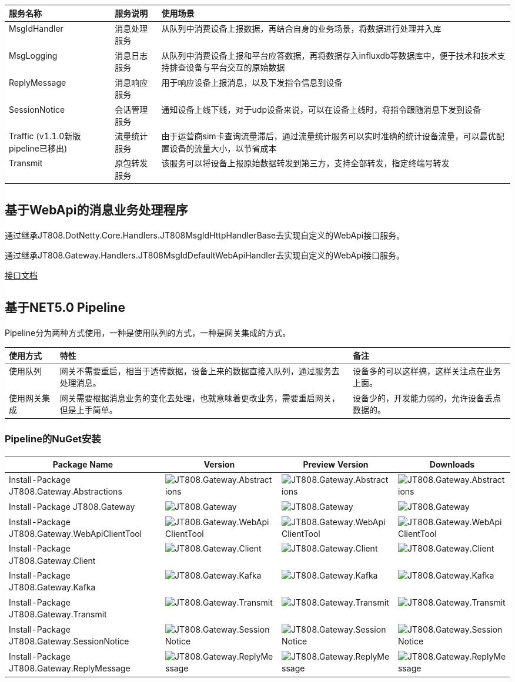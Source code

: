 |              服务名称              | 服务说明     | 使用场景                                                                                                           |
| :-------------------------------- | :----------- | :----------------------------------------------------------------------------------------------------------------- |
|            MsgIdHandler            | 消息处理服务 | 从队列中消费设备上报数据，再结合自身的业务场景，将数据进行处理并入库                                               |
|             MsgLogging             | 消息日志服务 | 从队列中消费设备上报和平台应答数据，再将数据存入influxdb等数据库中，便于技术和技术支持排查设备与平台交互的原始数据 |
|            ReplyMessage            | 消息响应服务 | 用于响应设备上报消息，以及下发指令信息到设备                                                                       |
|           SessionNotice            | 会话管理服务 | 通知设备上线下线，对于udp设备来说，可以在设备上线时，将指令跟随消息下发到设备                                      |
| Traffic (v1.1.0新版pipeline已移出) | 流量统计服务 | 由于运营商sim卡查询流量滞后，通过流量统计服务可以实时准确的统计设备流量，可以最优配置设备的流量大小，以节省成本    |
|              Transmit              | 原包转发服务 | 该服务可以将设备上报原始数据转发到第三方，支持全部转发，指定终端号转发                                             |

## 基于WebApi的消息业务处理程序

通过继承JT808.DotNetty.Core.Handlers.JT808MsgIdHttpHandlerBase去实现自定义的WebApi接口服务。

通过继承JT808.Gateway.Handlers.JT808MsgIdDefaultWebApiHandler去实现自定义的WebApi接口服务。

[接口文档](https://github.com/SmallChi/JT808Gateway/tree/master/api)

## 基于NET5.0 Pipeline

Pipeline分为两种方式使用，一种是使用队列的方式，一种是网关集成的方式。

| 使用方式     | 特性                                                                               | 备注                                         |
| :----------- | :--------------------------------------------------------------------------------- | :------------------------------------------- |
| 使用队列     | 网关不需要重启，相当于透传数据，设备上来的数据直接入队列，通过服务去处理消息。     | 设备多的可以这样搞，这样关注点在业务上面。   |
| 使用网关集成 | 网关需要根据消息业务的变化去处理，也就意味着更改业务，需要重启网关，但是上手简单。 | 设备少的，开发能力弱的，允许设备丢点数据的。 |

### Pipeline的NuGet安装

| Package Name                                                  | Version                                                                                              | Preview  Version                                                                                        | Downloads                                                                                             |
| ------------------------------------------------------------- | ---------------------------------------------------------------------------------------------------- | ------------------------------------------------------------------------------------------------------- | ----------------------------------------------------------------------------------------------------- |
| Install-Package JT808.Gateway.Abstractions                    | ![JT808.Gateway.Abstractions](https://img.shields.io/nuget/v/JT808.Gateway.Abstractions.svg)         | ![JT808.Gateway.Abstractions](https://img.shields.io/nuget/vpre/JT808.Gateway.Abstractions.svg)         | ![JT808.Gateway.Abstractions](https://img.shields.io/nuget/dt/JT808.Gateway.Abstractions.svg)         | ![JT808.Gateway.Abstractions](https://img.shields.io/nuget/dt/JT808.Gateway.Abstractions.svg) |
| Install-Package JT808.Gateway                                 | ![JT808.Gateway](https://img.shields.io/nuget/v/JT808.Gateway.svg)                                   | ![JT808.Gateway](https://img.shields.io/nuget/vpre/JT808.Gateway.svg)                                   | ![JT808.Gateway](https://img.shields.io/nuget/dt/JT808.Gateway.svg)                                   |
| Install-Package JT808.Gateway.WebApiClientTool                | ![JT808.Gateway.WebApiClientTool](https://img.shields.io/nuget/v/JT808.Gateway.WebApiClientTool.svg) | ![JT808.Gateway.WebApiClientTool](https://img.shields.io/nuget/vpre/JT808.Gateway.WebApiClientTool.svg) | ![JT808.Gateway.WebApiClientTool](https://img.shields.io/nuget/dt/JT808.Gateway.WebApiClientTool.svg) |
| Install-Package JT808.Gateway.Client                          | ![JT808.Gateway.Client](https://img.shields.io/nuget/v/JT808.Gateway.Client.svg)                     | ![JT808.Gateway.Client](https://img.shields.io/nuget/vpre/JT808.Gateway.Client.svg)                     | ![JT808.Gateway.Client](https://img.shields.io/nuget/dt/JT808.Gateway.Client.svg)                     |
| Install-Package JT808.Gateway.Kafka                           | ![JT808.Gateway.Kafka](https://img.shields.io/nuget/v/JT808.Gateway.Kafka.svg)                       | ![JT808.Gateway.Kafka](https://img.shields.io/nuget/vpre/JT808.Gateway.Kafka.svg)                       | ![JT808.Gateway.Kafka](https://img.shields.io/nuget/dt/JT808.Gateway.Kafka.svg)                       |
| Install-Package JT808.Gateway.Transmit                        | ![JT808.Gateway.Transmit](https://img.shields.io/nuget/v/JT808.Gateway.Transmit.svg)                 | ![JT808.Gateway.Transmit](https://img.shields.io/nuget/vpre/JT808.Gateway.Transmit.svg)                 | ![JT808.Gateway.Transmit](https://img.shields.io/nuget/dt/JT808.Gateway.Transmit.svg)                 |
| Install-Package JT808.Gateway.SessionNotice                   | ![JT808.Gateway.SessionNotice](https://img.shields.io/nuget/v/JT808.Gateway.SessionNotice.svg)       | ![JT808.Gateway.SessionNotice](https://img.shields.io/nuget/vpre/JT808.Gateway.SessionNotice.svg)       | ![JT808.Gateway.SessionNotice](https://img.shields.io/nuget/dt/JT808.Gateway.SessionNotice.svg)       |
| Install-Package JT808.Gateway.ReplyMessage                    | ![JT808.Gateway.ReplyMessage](https://img.shields.io/nuget/v/JT808.Gateway.ReplyMessage.svg)         | ![JT808.Gateway.ReplyMessage](https://img.shields.io/nuget/vpre/JT808.Gateway.ReplyMessage.svg)         | ![JT808.Gateway.ReplyMessage](https://img.shields.io/nuget/dt/JT808.Gateway.ReplyMessage.svg)         |